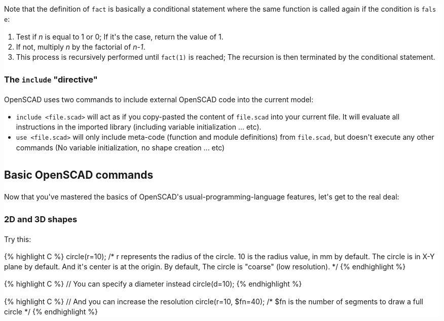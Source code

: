 
Note that the definition of `fact` is basically a conditional statement where
the same function is called again if the condition is `false`:

1. Test if *n* is equal to 1 or 0; If it's the case, return the value of 1.
2. If not, multiply *n* by the factorial of *n-1*.
3. This process is recursively performed until `fact(1)` is reached; The recursion
   is then terminated by the conditional statement.


### The `include` "directive"

OpenSCAD uses two commands to include external OpenSCAD code into
the current model:

- `include <file.scad>` will act as if you copy-pasted the content of `file.scad` into your
  current file. It will evaluate all instructions in the imported library (including variable
  initialization ... etc).
- `use <file.scad>` will only include meta-code (function and module definitions) from 
  `file.scad`, but
  doesn't execute any other commands (No variable initialization, no shape creation ...
  etc)

## Basic OpenSCAD commands

Now that you've mastered the basics of OpenSCAD's usual-programming-language features,
let's get to the real deal:

### 2D and 3D shapes

Try this:

{% highlight C %}
circle(r=10);
/*
    r represents the radius of the circle.
    10 is the radius value, in mm by default.
    The circle is in X-Y plane by default.
    And it's center is at the origin.
    By default, The circle is "coarse" (low resolution).
*/
{% endhighlight %}

{% highlight C %}
// You can specify a diameter instead
circle(d=10);
{% endhighlight %}

{% highlight C %}
// And you can increase the resolution
circle(r=10, $fn=40);
/*
   $fn is the number of segments to draw a full circle
*/
{% endhighlight %}
